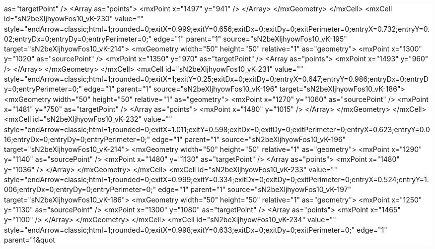 as=&quot;targetPoint&quot; /&gt;&#10;            &lt;Array as=&quot;points&quot;&gt;&#10;              &lt;mxPoint x=&quot;1497&quot; y=&quot;941&quot; /&gt;&#10;            &lt;/Array&gt;&#10;          &lt;/mxGeometry&gt;&#10;        &lt;/mxCell&gt;&#10;        &lt;mxCell id=&quot;sN2beXljhyowFos10_vK-230&quot; value=&quot;&quot; style=&quot;endArrow=classic;html=1;rounded=0;exitX=0.999;exitY=0.656;exitDx=0;exitDy=0;exitPerimeter=0;entryX=0.732;entryY=0.02;entryDx=0;entryDy=0;entryPerimeter=0;&quot; edge=&quot;1&quot; parent=&quot;1&quot; source=&quot;sN2beXljhyowFos10_vK-195&quot; target=&quot;sN2beXljhyowFos10_vK-214&quot;&gt;&#10;          &lt;mxGeometry width=&quot;50&quot; height=&quot;50&quot; relative=&quot;1&quot; as=&quot;geometry&quot;&gt;&#10;            &lt;mxPoint x=&quot;1300&quot; y=&quot;1020&quot; as=&quot;sourcePoint&quot; /&gt;&#10;            &lt;mxPoint x=&quot;1350&quot; y=&quot;970&quot; as=&quot;targetPoint&quot; /&gt;&#10;            &lt;Array as=&quot;points&quot;&gt;&#10;              &lt;mxPoint x=&quot;1493&quot; y=&quot;960&quot; /&gt;&#10;            &lt;/Array&gt;&#10;          &lt;/mxGeometry&gt;&#10;        &lt;/mxCell&gt;&#10;        &lt;mxCell id=&quot;sN2beXljhyowFos10_vK-231&quot; value=&quot;&quot; style=&quot;endArrow=classic;html=1;rounded=0;exitX=1;exitY=0.25;exitDx=0;exitDy=0;entryX=0.647;entryY=0.986;entryDx=0;entryDy=0;entryPerimeter=0;&quot; edge=&quot;1&quot; parent=&quot;1&quot; source=&quot;sN2beXljhyowFos10_vK-196&quot; target=&quot;sN2beXljhyowFos10_vK-186&quot;&gt;&#10;          &lt;mxGeometry width=&quot;50&quot; height=&quot;50&quot; relative=&quot;1&quot; as=&quot;geometry&quot;&gt;&#10;            &lt;mxPoint x=&quot;1270&quot; y=&quot;1060&quot; as=&quot;sourcePoint&quot; /&gt;&#10;            &lt;mxPoint x=&quot;1481&quot; y=&quot;750&quot; as=&quot;targetPoint&quot; /&gt;&#10;            &lt;Array as=&quot;points&quot;&gt;&#10;              &lt;mxPoint x=&quot;1480&quot; y=&quot;1015&quot; /&gt;&#10;            &lt;/Array&gt;&#10;          &lt;/mxGeometry&gt;&#10;        &lt;/mxCell&gt;&#10;        &lt;mxCell id=&quot;sN2beXljhyowFos10_vK-232&quot; value=&quot;&quot; style=&quot;endArrow=classic;html=1;rounded=0;exitX=1.011;exitY=0.598;exitDx=0;exitDy=0;exitPerimeter=0;entryX=0.623;entryY=0.016;entryDx=0;entryDy=0;entryPerimeter=0;&quot; edge=&quot;1&quot; parent=&quot;1&quot; source=&quot;sN2beXljhyowFos10_vK-196&quot; target=&quot;sN2beXljhyowFos10_vK-214&quot;&gt;&#10;          &lt;mxGeometry width=&quot;50&quot; height=&quot;50&quot; relative=&quot;1&quot; as=&quot;geometry&quot;&gt;&#10;            &lt;mxPoint x=&quot;1290&quot; y=&quot;1140&quot; as=&quot;sourcePoint&quot; /&gt;&#10;            &lt;mxPoint x=&quot;1480&quot; y=&quot;1130&quot; as=&quot;targetPoint&quot; /&gt;&#10;            &lt;Array as=&quot;points&quot;&gt;&#10;              &lt;mxPoint x=&quot;1480&quot; y=&quot;1036&quot; /&gt;&#10;            &lt;/Array&gt;&#10;          &lt;/mxGeometry&gt;&#10;        &lt;/mxCell&gt;&#10;        &lt;mxCell id=&quot;sN2beXljhyowFos10_vK-233&quot; value=&quot;&quot; style=&quot;endArrow=classic;html=1;rounded=0;exitX=0.999;exitY=0.334;exitDx=0;exitDy=0;exitPerimeter=0;entryX=0.524;entryY=1.006;entryDx=0;entryDy=0;entryPerimeter=0;&quot; edge=&quot;1&quot; parent=&quot;1&quot; source=&quot;sN2beXljhyowFos10_vK-197&quot; target=&quot;sN2beXljhyowFos10_vK-186&quot;&gt;&#10;          &lt;mxGeometry width=&quot;50&quot; height=&quot;50&quot; relative=&quot;1&quot; as=&quot;geometry&quot;&gt;&#10;            &lt;mxPoint x=&quot;1250&quot; y=&quot;1130&quot; as=&quot;sourcePoint&quot; /&gt;&#10;            &lt;mxPoint x=&quot;1300&quot; y=&quot;1080&quot; as=&quot;targetPoint&quot; /&gt;&#10;            &lt;Array as=&quot;points&quot;&gt;&#10;              &lt;mxPoint x=&quot;1465&quot; y=&quot;1100&quot; /&gt;&#10;            &lt;/Array&gt;&#10;          &lt;/mxGeometry&gt;&#10;        &lt;/mxCell&gt;&#10;        &lt;mxCell id=&quot;sN2beXljhyowFos10_vK-234&quot; value=&quot;&quot; style=&quot;endArrow=classic;html=1;rounded=0;exitX=0.998;exitY=0.633;exitDx=0;exitDy=0;exitPerimeter=0;&quot; edge=&quot;1&quot; parent=&quot;1&quot